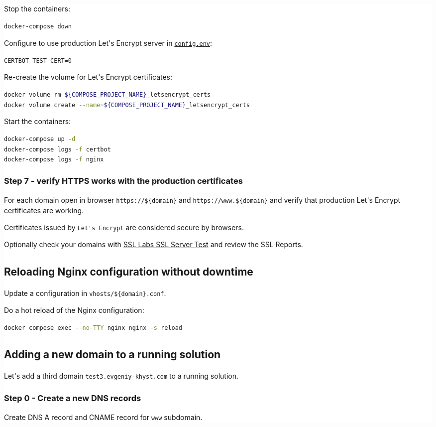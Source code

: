 Stop the containers:

```bash
docker-compose down
```

Configure to use production Let's Encrypt server in [`config.env`](config.env):

```properties
CERTBOT_TEST_CERT=0
```

Re-create the volume for Let's Encrypt certificates:

```bash
docker volume rm ${COMPOSE_PROJECT_NAME}_letsencrypt_certs
docker volume create --name=${COMPOSE_PROJECT_NAME}_letsencrypt_certs
```

Start the containers:

```bash
docker-compose up -d
docker-compose logs -f certbot
docker-compose logs -f nginx
```

### <a id="70d8ba04ba9117ff3ba72a9413131351"></a>Step 7 - verify HTTPS works with the production certificates

For each domain open in browser `https://${domain}` and `https://www.${domain}` and verify that production Let's Encrypt certificates are working.

Certificates issued by `Let's Encrypt` are considered secure by browsers.

Optionally check your domains with [SSL Labs SSL Server Test](https://www.ssllabs.com/ssltest/) and review the SSL Reports.

## <a id="45a36b34f024f33bed82349e9096051a"></a>Reloading Nginx configuration without downtime

Update a configuration in `vhosts/${domain}.conf`.

Do a hot reload of the Nginx configuration:

```bash
docker compose exec --no-TTY nginx nginx -s reload
```

## <a id="35a7ab6c3c12c73a0fce287690b1c216"></a>Adding a new domain to a running solution

Let's add a third domain `test3.evgeniy-khyst.com` to a running solution.

### <a id="22e1d8b6115f1b1aaf65d61ee2557e52"></a>Step 0 - Create a new DNS records

Create DNS A record and CNAME record for `www` subdomain.
